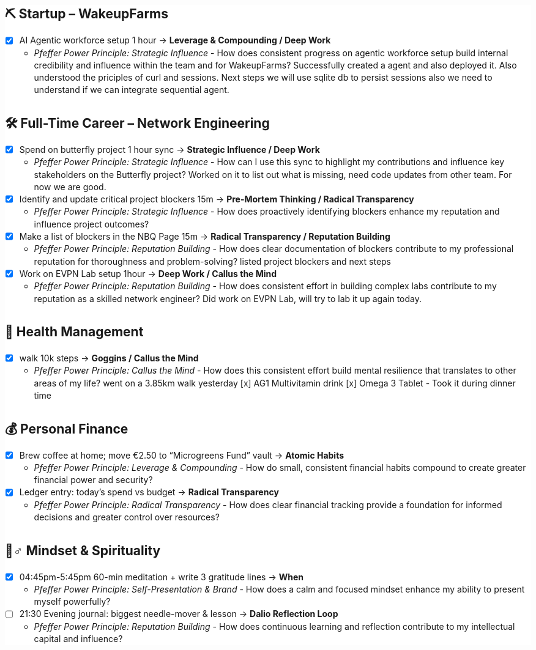 ## ⛏ Startup – WakeupFarms

- [x] AI Agentic workforce setup 1 hour → **Leverage & Compounding / Deep Work**
  - _Pfeffer Power Principle: Strategic Influence_ - How does consistent progress on agentic workforce setup build internal credibility and influence within the team and for WakeupFarms?
    Successfully created a agent and also deployed it. Also understood the priciples of curl and sessions. Next steps we will use sqlite db to persist sessions also we need to
    understand if we can integrate sequential agent.

## 🛠 Full-Time Career – Network Engineering

- [x] Spend on butterfly project 1 hour sync → **Strategic Influence / Deep Work**
  - _Pfeffer Power Principle: Strategic Influence_ - How can I use this sync to highlight my contributions and influence key stakeholders on the Butterfly project?
    Worked on it to list out what is missing, need code updates from other team. For now we are good.
- [x] Identify and update critical project blockers 15m → **Pre-Mortem Thinking / Radical Transparency**
  - _Pfeffer Power Principle: Strategic Influence_ - How does proactively identifying blockers enhance my reputation and influence project outcomes?
- [x] Make a list of blockers in the NBQ Page 15m → **Radical Transparency / Reputation Building**
  - _Pfeffer Power Principle: Reputation Building_ - How does clear documentation of blockers contribute to my professional reputation for thoroughness and problem-solving?
    listed project blockers and next steps
- [x] Work on EVPN Lab setup 1hour → **Deep Work / Callus the Mind**
  - _Pfeffer Power Principle: Reputation Building_ - How does consistent effort in building complex labs contribute to my reputation as a skilled network engineer?
    Did work on EVPN Lab, will try to lab it up again today.

## 💪 Health Management

- [x] walk 10k steps → **Goggins / Callus the Mind**
  - _Pfeffer Power Principle: Callus the Mind_ - How does this consistent effort build mental resilience that translates to other areas of my life?
    went on a 3.85km walk yesterday
    [x] AG1 Multivitamin drink
    [x] Omega 3 Tablet - Took it during dinner time

## 💰 Personal Finance

- [x] Brew coffee at home; move €2.50 to “Microgreens Fund” vault → **Atomic Habits**
  - _Pfeffer Power Principle: Leverage & Compounding_ - How do small, consistent financial habits compound to create greater financial power and security?
- [x] Ledger entry: today’s spend vs budget → **Radical Transparency**
  - _Pfeffer Power Principle: Radical Transparency_ - How does clear financial tracking provide a foundation for informed decisions and greater control over resources?

## 🧘♂️ Mindset & Spirituality

- [x] 04:45pm-5:45pm 60-min meditation + write 3 gratitude lines → **When**
  - _Pfeffer Power Principle: Self-Presentation & Brand_ - How does a calm and focused mindset enhance my ability to present myself powerfully?
- [ ] 21:30 Evening journal: biggest needle-mover & lesson → **Dalio Reflection Loop**
  - _Pfeffer Power Principle: Reputation Building_ - How does continuous learning and reflection contribute to my intellectual capital and influence?
